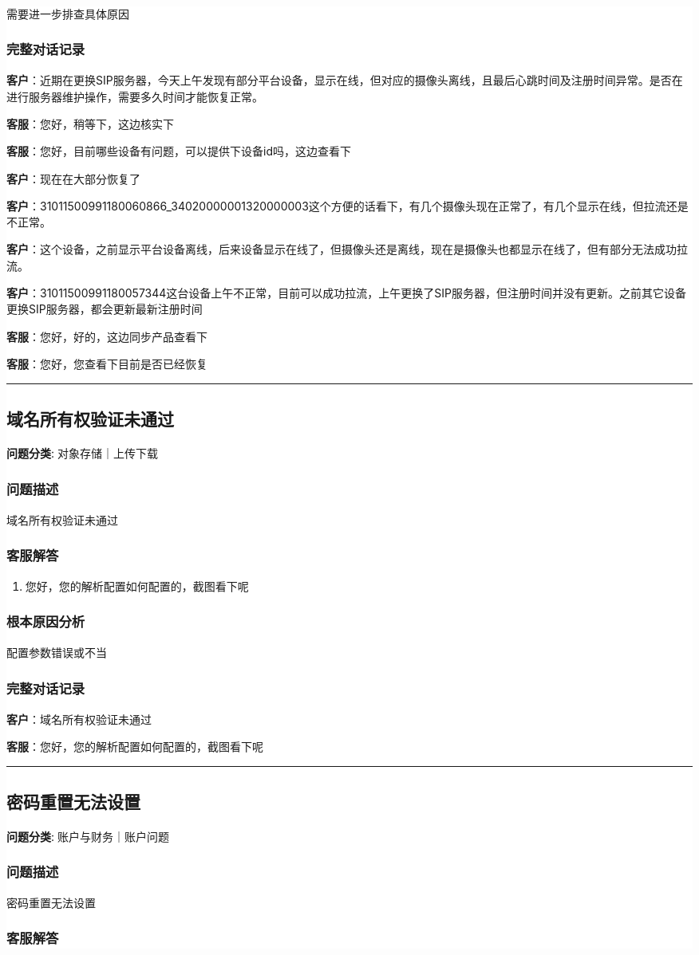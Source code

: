 需要进一步排查具体原因

### 完整对话记录

**客户**：近期在更换SIP服务器，今天上午发现有部分平台设备，显示在线，但对应的摄像头离线，且最后心跳时间及注册时间异常。是否在进行服务器维护操作，需要多久时间才能恢复正常。

**客服**：您好，稍等下，这边核实下

**客服**：您好，目前哪些设备有问题，可以提供下设备id吗，这边查看下

**客户**：现在在大部分恢复了

**客户**：31011500991180060866_34020000001320000003这个方便的话看下，有几个摄像头现在正常了，有几个显示在线，但拉流还是不正常。

**客户**：这个设备，之前显示平台设备离线，后来设备显示在线了，但摄像头还是离线，现在是摄像头也都显示在线了，但有部分无法成功拉流。

**客户**：31011500991180057344这台设备上午不正常，目前可以成功拉流，上午更换了SIP服务器，但注册时间并没有更新。之前其它设备更换SIP服务器，都会更新最新注册时间

**客服**：您好，好的，这边同步产品查看下

**客服**：您好，您查看下目前是否已经恢复

---

## 域名所有权验证未通过

**问题分类**: 对象存储｜上传下载

### 问题描述

域名所有权验证未通过

### 客服解答

1. 您好，您的解析配置如何配置的，截图看下呢

### 根本原因分析

配置参数错误或不当

### 完整对话记录

**客户**：域名所有权验证未通过

**客服**：您好，您的解析配置如何配置的，截图看下呢

---

## 密码重置无法设置

**问题分类**: 账户与财务｜账户问题

### 问题描述

密码重置无法设置

### 客服解答
